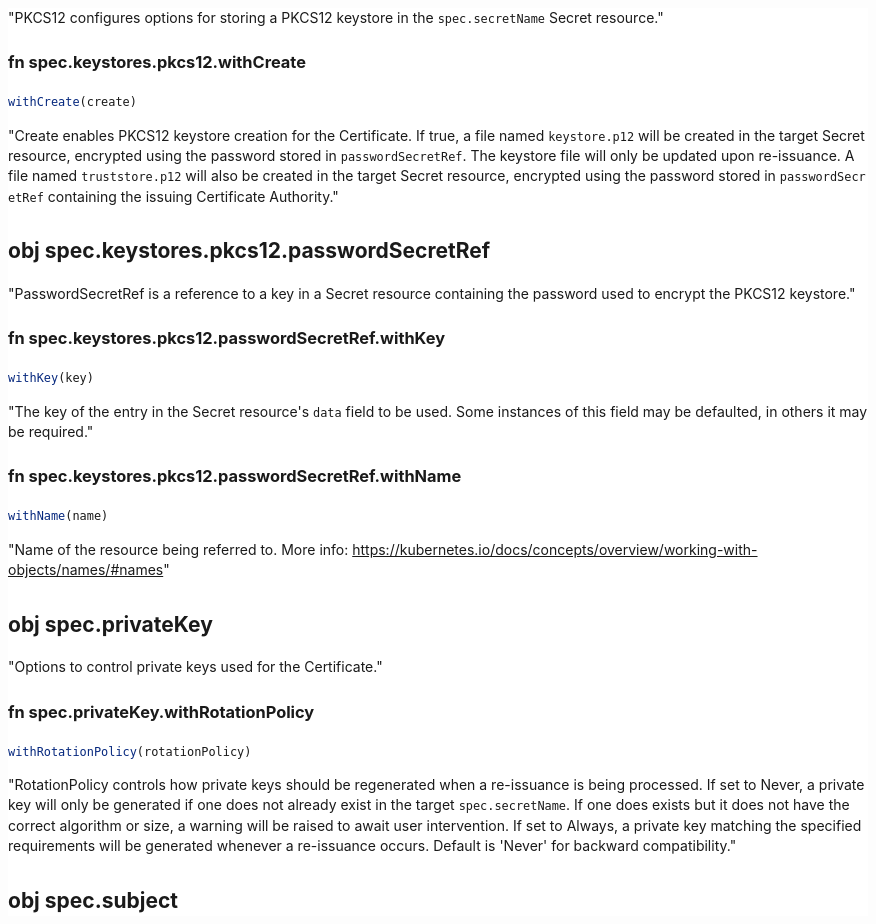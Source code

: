 "PKCS12 configures options for storing a PKCS12 keystore in the `spec.secretName` Secret resource."

### fn spec.keystores.pkcs12.withCreate

```ts
withCreate(create)
```

"Create enables PKCS12 keystore creation for the Certificate. If true, a file named `keystore.p12` will be created in the target Secret resource, encrypted using the password stored in `passwordSecretRef`. The keystore file will only be updated upon re-issuance. A file named `truststore.p12` will also be created in the target Secret resource, encrypted using the password stored in `passwordSecretRef` containing the issuing Certificate Authority."

## obj spec.keystores.pkcs12.passwordSecretRef

"PasswordSecretRef is a reference to a key in a Secret resource containing the password used to encrypt the PKCS12 keystore."

### fn spec.keystores.pkcs12.passwordSecretRef.withKey

```ts
withKey(key)
```

"The key of the entry in the Secret resource's `data` field to be used. Some instances of this field may be defaulted, in others it may be required."

### fn spec.keystores.pkcs12.passwordSecretRef.withName

```ts
withName(name)
```

"Name of the resource being referred to. More info: https://kubernetes.io/docs/concepts/overview/working-with-objects/names/#names"

## obj spec.privateKey

"Options to control private keys used for the Certificate."

### fn spec.privateKey.withRotationPolicy

```ts
withRotationPolicy(rotationPolicy)
```

"RotationPolicy controls how private keys should be regenerated when a re-issuance is being processed. If set to Never, a private key will only be generated if one does not already exist in the target `spec.secretName`. If one does exists but it does not have the correct algorithm or size, a warning will be raised to await user intervention. If set to Always, a private key matching the specified requirements will be generated whenever a re-issuance occurs. Default is 'Never' for backward compatibility."

## obj spec.subject
